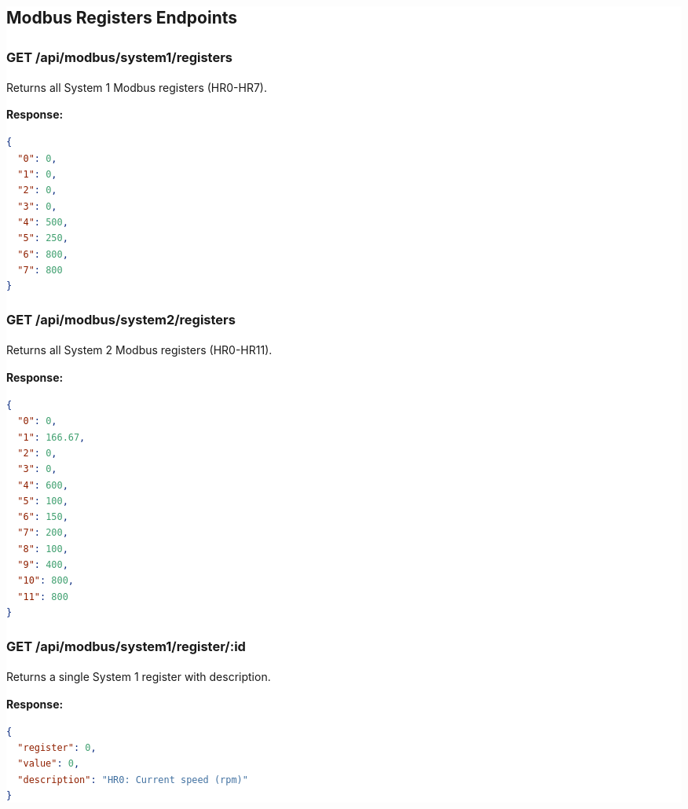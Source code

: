 
## Modbus Registers Endpoints

### GET /api/modbus/system1/registers

Returns all System 1 Modbus registers (HR0-HR7).

**Response:**
```json
{
  "0": 0,
  "1": 0,
  "2": 0,
  "3": 0,
  "4": 500,
  "5": 250,
  "6": 800,
  "7": 800
}
```

### GET /api/modbus/system2/registers

Returns all System 2 Modbus registers (HR0-HR11).

**Response:**
```json
{
  "0": 0,
  "1": 166.67,
  "2": 0,
  "3": 0,
  "4": 600,
  "5": 100,
  "6": 150,
  "7": 200,
  "8": 100,
  "9": 400,
  "10": 800,
  "11": 800
}
```

### GET /api/modbus/system1/register/:id

Returns a single System 1 register with description.

**Response:**
```json
{
  "register": 0,
  "value": 0,
  "description": "HR0: Current speed (rpm)"
}
```
